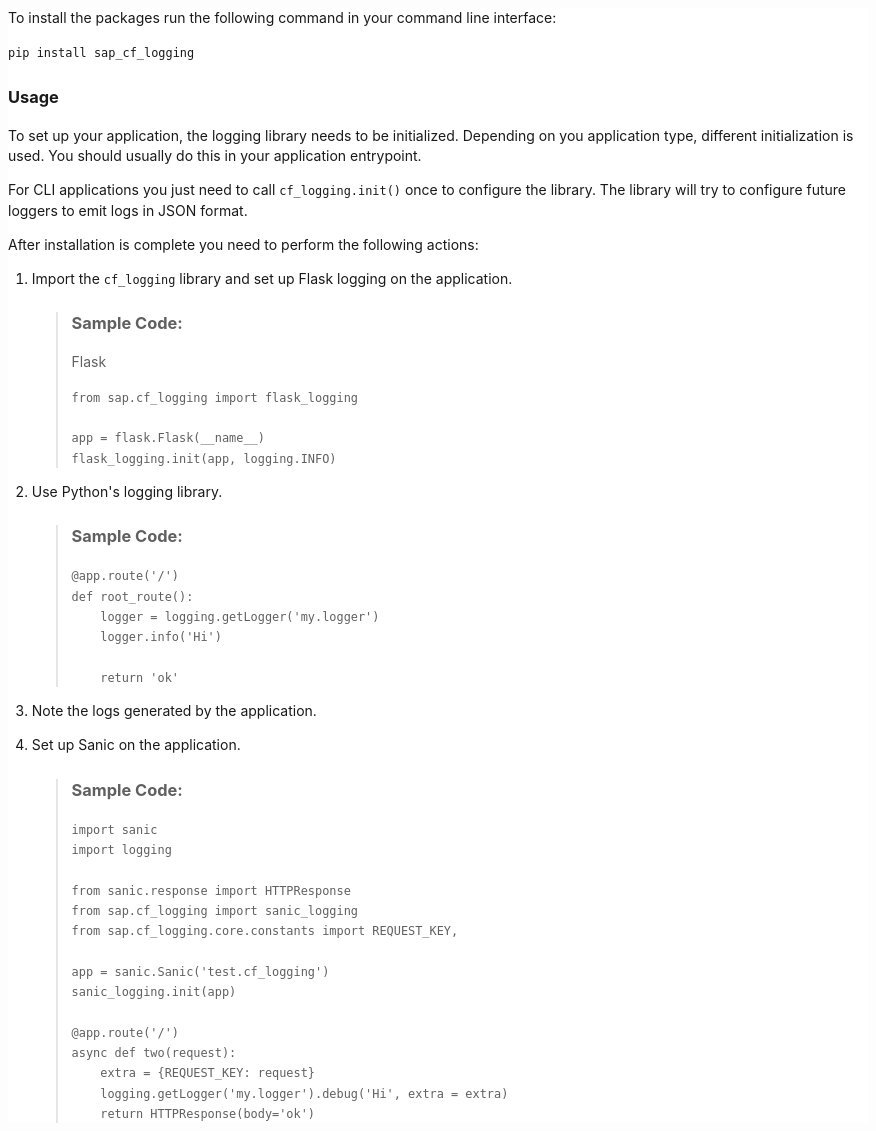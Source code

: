 To install the packages run the following command in your command line interface:

```
pip install sap_cf_logging
```



### Usage

To set up your application, the logging library needs to be initialized. Depending on you application type, different initialization is used. You should usually do this in your application entrypoint.

For CLI applications you just need to call `cf_logging.init()` once to configure the library. The library will try to configure future loggers to emit logs in JSON format.

After installation is complete you need to perform the following actions:

1.  Import the `cf_logging` library and set up Flask logging on the application.

    > ### Sample Code:  
    > Flask
    > 
    > ```
    > from sap.cf_logging import flask_logging
    > 
    > app = flask.Flask(__name__)
    > flask_logging.init(app, logging.INFO)
    > ```

2.  Use Python's logging library.

    > ### Sample Code:  
    > ```
    > @app.route('/')
    > def root_route():
    >     logger = logging.getLogger('my.logger')
    >     logger.info('Hi')
    > 
    >     return 'ok'
    > ```

3.  Note the logs generated by the application.

4.  Set up Sanic on the application.

    > ### Sample Code:  
    > ```
    > import sanic
    > import logging
    > 
    > from sanic.response import HTTPResponse
    > from sap.cf_logging import sanic_logging
    > from sap.cf_logging.core.constants import REQUEST_KEY,
    > 
    > app = sanic.Sanic('test.cf_logging')
    > sanic_logging.init(app)
    > 
    > @app.route('/')
    > async def two(request):
    >     extra = {REQUEST_KEY: request}
    >     logging.getLogger('my.logger').debug('Hi', extra = extra)
    >     return HTTPResponse(body='ok')
    > ```
